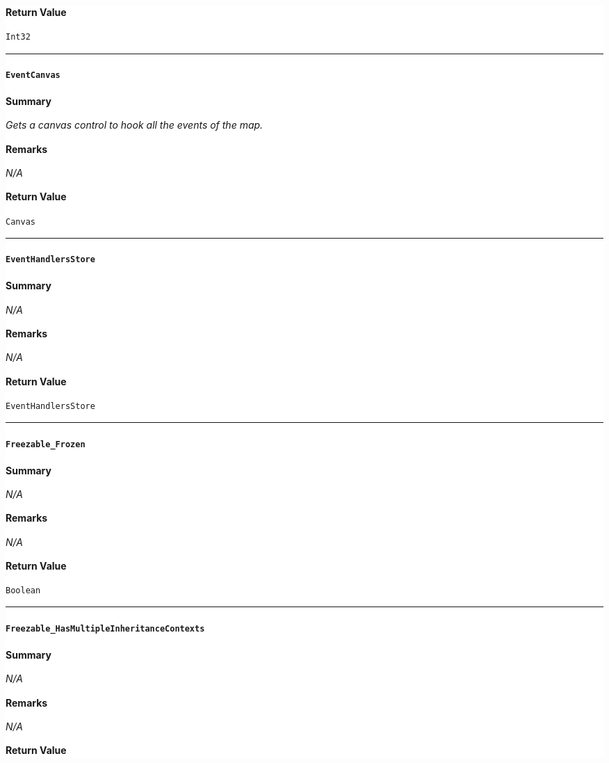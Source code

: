 **Return Value**

`Int32`

---
#### `EventCanvas`

**Summary**

   *Gets a canvas control to hook all the events of the map.*

**Remarks**

   *N/A*

**Return Value**

`Canvas`

---
#### `EventHandlersStore`

**Summary**

   *N/A*

**Remarks**

   *N/A*

**Return Value**

`EventHandlersStore`

---
#### `Freezable_Frozen`

**Summary**

   *N/A*

**Remarks**

   *N/A*

**Return Value**

`Boolean`

---
#### `Freezable_HasMultipleInheritanceContexts`

**Summary**

   *N/A*

**Remarks**

   *N/A*

**Return Value**
